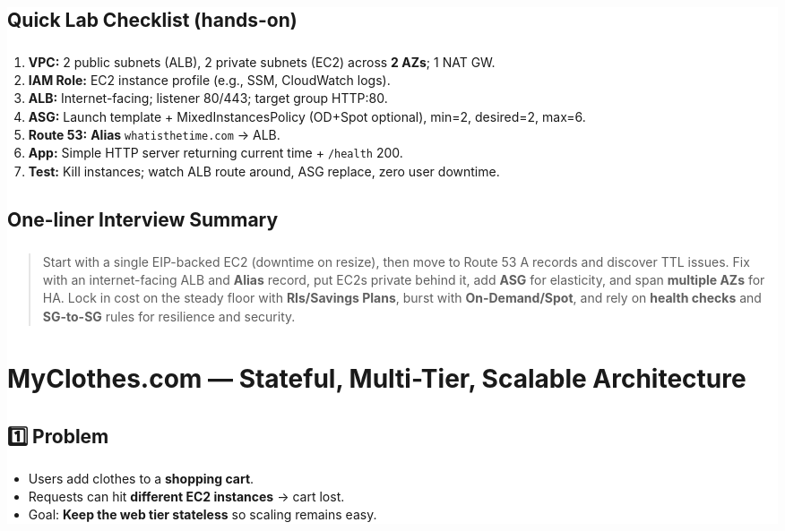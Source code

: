 <h2>
  
  
  Quick Lab Checklist (hands-on)
</h2>

<ol>
<li>
<strong>VPC:</strong> 2 public subnets (ALB), 2 private subnets (EC2) across <strong>2 AZs</strong>; 1 NAT GW.</li>
<li>
<strong>IAM Role:</strong> EC2 instance profile (e.g., SSM, CloudWatch logs).</li>
<li>
<strong>ALB:</strong> Internet-facing; listener 80/443; target group HTTP:80.</li>
<li>
<strong>ASG:</strong> Launch template + MixedInstancesPolicy (OD+Spot optional), min=2, desired=2, max=6.</li>
<li>
<strong>Route 53:</strong> <strong>Alias</strong> <code>whatisthetime.com</code> → ALB.</li>
<li>
<strong>App:</strong> Simple HTTP server returning current time + <code>/health</code> 200.</li>
<li>
<strong>Test:</strong> Kill instances; watch ALB route around, ASG replace, zero user downtime.</li>
</ol>

<h2>
  
  
  One-liner Interview Summary
</h2>

<blockquote>
<p>Start with a single EIP-backed EC2 (downtime on resize), then move to Route 53 A records and discover TTL issues. Fix with an internet-facing ALB and <strong>Alias</strong> record, put EC2s private behind it, add <strong>ASG</strong> for elasticity, and span <strong>multiple AZs</strong> for HA. Lock in cost on the steady floor with <strong>RIs/Savings Plans</strong>, burst with <strong>On-Demand/Spot</strong>, and rely on <strong>health checks</strong> and <strong>SG-to-SG</strong> rules for resilience and security.</p>
</blockquote>

<h1>
  
  
  MyClothes.com — Stateful, Multi-Tier, Scalable Architecture
</h1>

<h2>
  
  
  1️⃣ Problem
</h2>

<ul>
<li>Users add clothes to a <strong>shopping cart</strong>.</li>
<li>Requests can hit <strong>different EC2 instances</strong> → cart lost.</li>
<li>Goal: <strong>Keep the web tier stateless</strong> so scaling remains easy.</li>
</ul>
